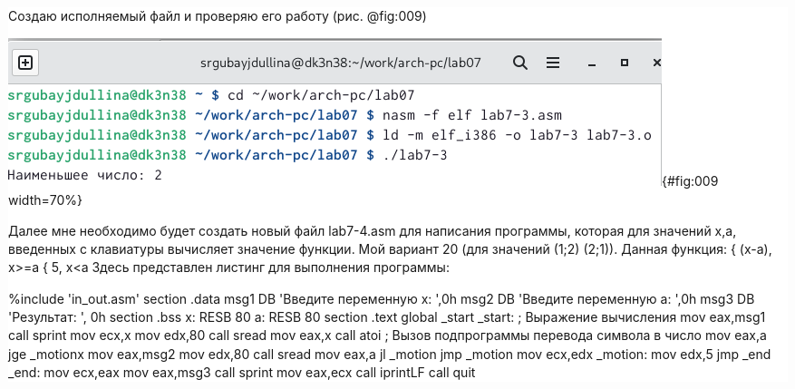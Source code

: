 Создаю исполняемый файл и проверяю его работу (рис. @fig:009)

![Проверка работы файла lab7-3.asm для нахождения меньшего значения](image/9.png){#fig:009 width=70%}

Далее мне необходимо будет создать новый файл lab7-4.asm для написания программы, которая для значений x,a, введенных с клавиатуры
вычисляет значение функции. Мой вариант 20 (для значений (1;2) (2;1)). Данная функция: { (x-a), x>=a
                                                                                       { 5,     x<a
Здесь представлен листинг для выполнения программы:

%include 'in_out.asm'
section .data
msg1 DB 'Введите переменную x: ',0h
msg2 DB 'Введите переменную a: ',0h
msg3 DB 'Результат: ', 0h
section .bss
x: RESB 80
a: RESB 80
section .text
global _start
_start:
; Выражение вычисления
mov eax,msg1
call sprint
mov ecx,x
mov edx,80
call sread
mov eax,x
call atoi ; Вызов подпрограммы перевода символа в число
mov eax,a 
jge _motionx
mov eax,msg2
mov edx,80
call sread
mov eax,a
jl _motion
jmp _motion
mov ecx,edx 
_motion:
mov edx,5
jmp _end
_end:
mov ecx,eax
mov eax,msg3
call sprint 
mov eax,ecx
call iprintLF
call quit 
